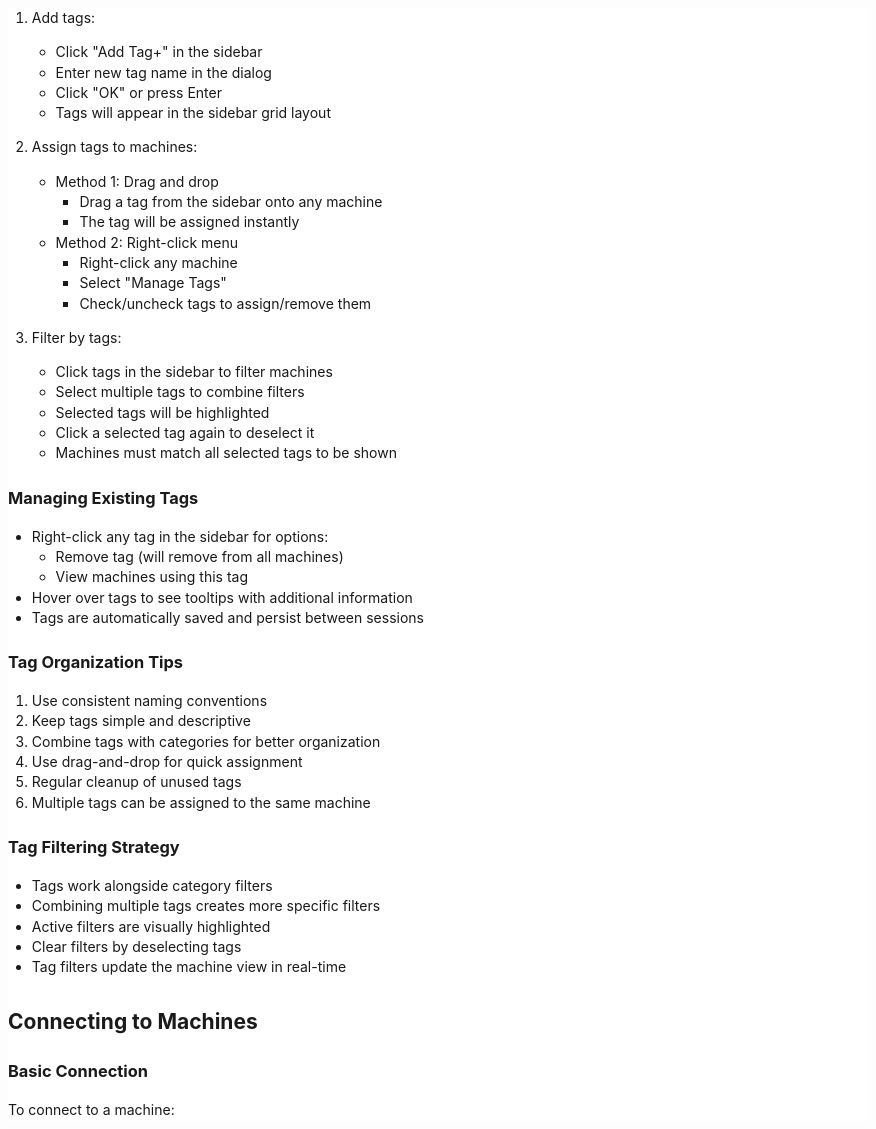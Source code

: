 1. Add tags:
   - Click "Add Tag+" in the sidebar
   - Enter new tag name in the dialog
   - Click "OK" or press Enter
   - Tags will appear in the sidebar grid layout

2. Assign tags to machines:
   - Method 1: Drag and drop
     * Drag a tag from the sidebar onto any machine
     * The tag will be assigned instantly
   - Method 2: Right-click menu
     * Right-click any machine
     * Select "Manage Tags"
     * Check/uncheck tags to assign/remove them

3. Filter by tags:
   - Click tags in the sidebar to filter machines
   - Select multiple tags to combine filters
   - Selected tags will be highlighted
   - Click a selected tag again to deselect it
   - Machines must match all selected tags to be shown

### Managing Existing Tags
- Right-click any tag in the sidebar for options:
  * Remove tag (will remove from all machines)
  * View machines using this tag
- Hover over tags to see tooltips with additional information
- Tags are automatically saved and persist between sessions

### Tag Organization Tips
1. Use consistent naming conventions
2. Keep tags simple and descriptive
3. Combine tags with categories for better organization
4. Use drag-and-drop for quick assignment
5. Regular cleanup of unused tags
6. Multiple tags can be assigned to the same machine

### Tag Filtering Strategy
- Tags work alongside category filters
- Combining multiple tags creates more specific filters
- Active filters are visually highlighted
- Clear filters by deselecting tags
- Tag filters update the machine view in real-time
## Connecting to Machines

### Basic Connection
To connect to a machine:

